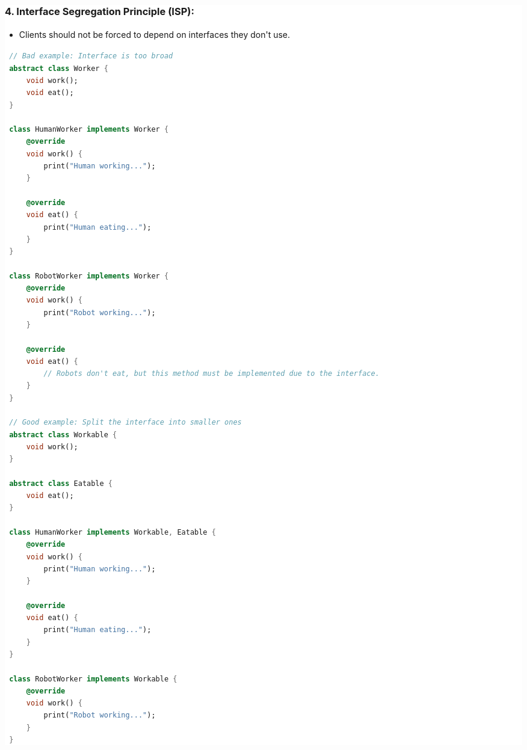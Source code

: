 ### 4. **Interface Segregation Principle (ISP)**:
   - Clients should not be forced to depend on interfaces they don't use.
   
   ```dart
    // Bad example: Interface is too broad
    abstract class Worker {
        void work();
        void eat();
    }

    class HumanWorker implements Worker {
        @override
        void work() {
            print("Human working...");
        }

        @override
        void eat() {
            print("Human eating...");
        }
    }

    class RobotWorker implements Worker {
        @override
        void work() {
            print("Robot working...");
        }

        @override
        void eat() {
            // Robots don't eat, but this method must be implemented due to the interface.
        }
    }

    // Good example: Split the interface into smaller ones
    abstract class Workable {
        void work();
    }

    abstract class Eatable {
        void eat();
    }

    class HumanWorker implements Workable, Eatable {
        @override
        void work() {
            print("Human working...");
        }

        @override
        void eat() {
            print("Human eating...");
        }
    }

    class RobotWorker implements Workable {
        @override
        void work() {
            print("Robot working...");
        }
    }

   ```
